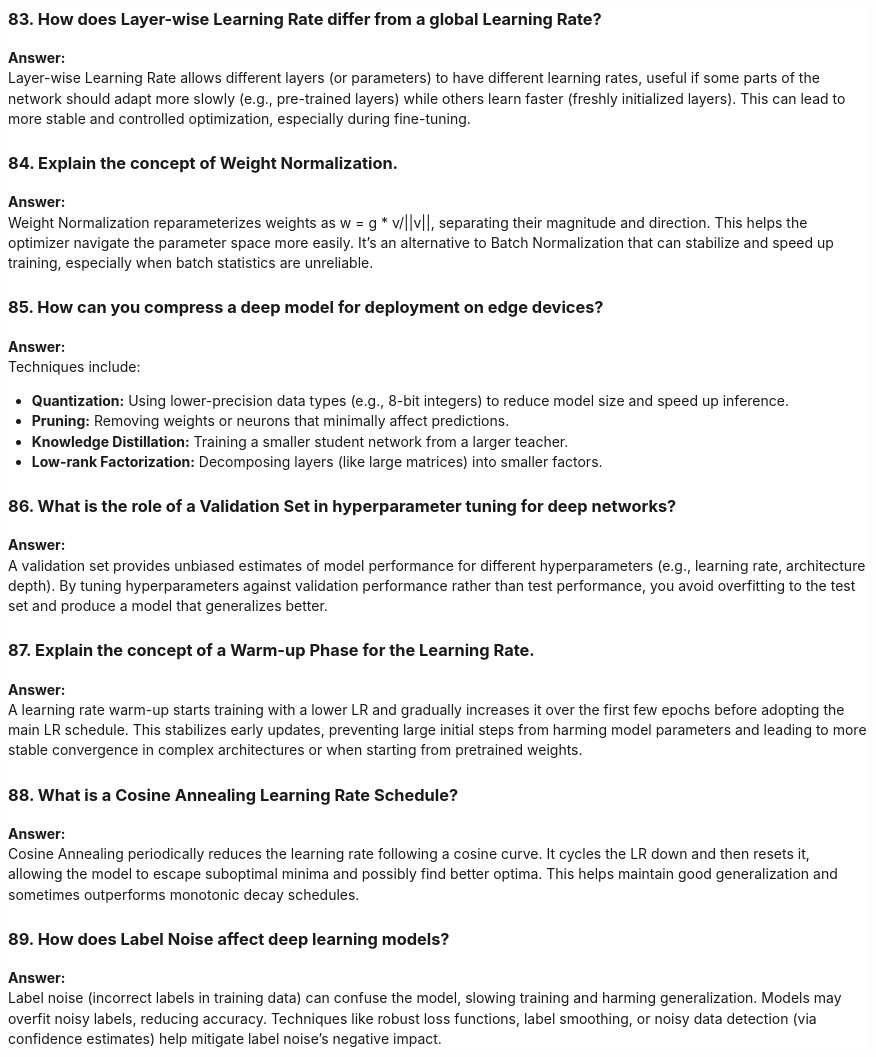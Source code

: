 ### 83. How does Layer-wise Learning Rate differ from a global Learning Rate?
**Answer:**  
Layer-wise Learning Rate allows different layers (or parameters) to have different learning rates, useful if some parts of the network should adapt more slowly (e.g., pre-trained layers) while others learn faster (freshly initialized layers). This can lead to more stable and controlled optimization, especially during fine-tuning.

### 84. Explain the concept of Weight Normalization.
**Answer:**  
Weight Normalization reparameterizes weights as w = g * v/||v||, separating their magnitude and direction. This helps the optimizer navigate the parameter space more easily. It’s an alternative to Batch Normalization that can stabilize and speed up training, especially when batch statistics are unreliable.

### 85. How can you compress a deep model for deployment on edge devices?
**Answer:**  
Techniques include:
- **Quantization:** Using lower-precision data types (e.g., 8-bit integers) to reduce model size and speed up inference.
- **Pruning:** Removing weights or neurons that minimally affect predictions.
- **Knowledge Distillation:** Training a smaller student network from a larger teacher.
- **Low-rank Factorization:** Decomposing layers (like large matrices) into smaller factors.

### 86. What is the role of a Validation Set in hyperparameter tuning for deep networks?
**Answer:**  
A validation set provides unbiased estimates of model performance for different hyperparameters (e.g., learning rate, architecture depth). By tuning hyperparameters against validation performance rather than test performance, you avoid overfitting to the test set and produce a model that generalizes better.

### 87. Explain the concept of a Warm-up Phase for the Learning Rate.
**Answer:**  
A learning rate warm-up starts training with a lower LR and gradually increases it over the first few epochs before adopting the main LR schedule. This stabilizes early updates, preventing large initial steps from harming model parameters and leading to more stable convergence in complex architectures or when starting from pretrained weights.

### 88. What is a Cosine Annealing Learning Rate Schedule?
**Answer:**  
Cosine Annealing periodically reduces the learning rate following a cosine curve. It cycles the LR down and then resets it, allowing the model to escape suboptimal minima and possibly find better optima. This helps maintain good generalization and sometimes outperforms monotonic decay schedules.

### 89. How does Label Noise affect deep learning models?
**Answer:**  
Label noise (incorrect labels in training data) can confuse the model, slowing training and harming generalization. Models may overfit noisy labels, reducing accuracy. Techniques like robust loss functions, label smoothing, or noisy data detection (via confidence estimates) help mitigate label noise’s negative impact.
